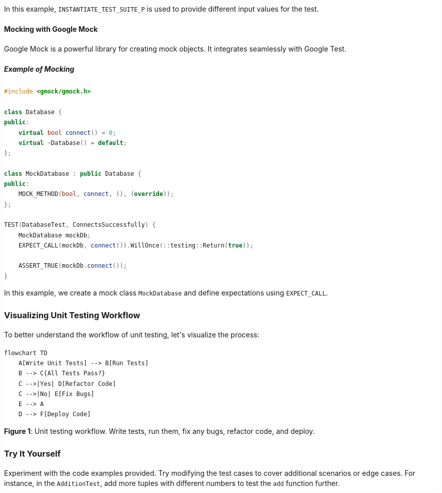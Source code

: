 In this example, `INSTANTIATE_TEST_SUITE_P` is used to provide different input values for the test.

#### Mocking with Google Mock

Google Mock is a powerful library for creating mock objects. It integrates seamlessly with Google Test.

##### Example of Mocking

```cpp
#include <gmock/gmock.h>

class Database {
public:
    virtual bool connect() = 0;
    virtual ~Database() = default;
};

class MockDatabase : public Database {
public:
    MOCK_METHOD(bool, connect, (), (override));
};

TEST(DatabaseTest, ConnectsSuccessfully) {
    MockDatabase mockDb;
    EXPECT_CALL(mockDb, connect()).WillOnce(::testing::Return(true));

    ASSERT_TRUE(mockDb.connect());
}
```

In this example, we create a mock class `MockDatabase` and define expectations using `EXPECT_CALL`.

### Visualizing Unit Testing Workflow

To better understand the workflow of unit testing, let's visualize the process:

```mermaid
flowchart TD
    A[Write Unit Tests] --> B[Run Tests]
    B --> C{All Tests Pass?}
    C -->|Yes| D[Refactor Code]
    C -->|No| E[Fix Bugs]
    E --> A
    D --> F[Deploy Code]
```

**Figure 1**: Unit testing workflow. Write tests, run them, fix any bugs, refactor code, and deploy.

### Try It Yourself

Experiment with the code examples provided. Try modifying the test cases to cover additional scenarios or edge cases. For instance, in the `AdditionTest`, add more tuples with different numbers to test the `add` function further.
